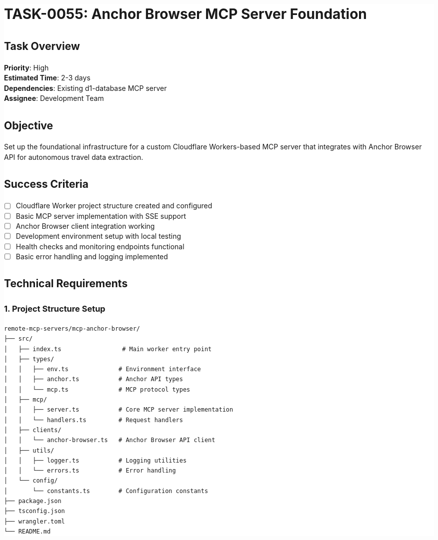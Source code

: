 # TASK-0055: Anchor Browser MCP Server Foundation

## Task Overview
**Priority**: High  
**Estimated Time**: 2-3 days  
**Dependencies**: Existing d1-database MCP server  
**Assignee**: Development Team  

## Objective
Set up the foundational infrastructure for a custom Cloudflare Workers-based MCP server that integrates with Anchor Browser API for autonomous travel data extraction.

## Success Criteria
- [ ] Cloudflare Worker project structure created and configured
- [ ] Basic MCP server implementation with SSE support
- [ ] Anchor Browser client integration working
- [ ] Development environment setup with local testing
- [ ] Health checks and monitoring endpoints functional
- [ ] Basic error handling and logging implemented

## Technical Requirements

### 1. Project Structure Setup
```
remote-mcp-servers/mcp-anchor-browser/
├── src/
│   ├── index.ts                 # Main worker entry point
│   ├── types/
│   │   ├── env.ts              # Environment interface
│   │   ├── anchor.ts           # Anchor API types
│   │   └── mcp.ts              # MCP protocol types
│   ├── mcp/
│   │   ├── server.ts           # Core MCP server implementation
│   │   └── handlers.ts         # Request handlers
│   ├── clients/
│   │   └── anchor-browser.ts   # Anchor Browser API client
│   ├── utils/
│   │   ├── logger.ts           # Logging utilities
│   │   └── errors.ts           # Error handling
│   └── config/
│       └── constants.ts        # Configuration constants
├── package.json
├── tsconfig.json
├── wrangler.toml
└── README.md
```
